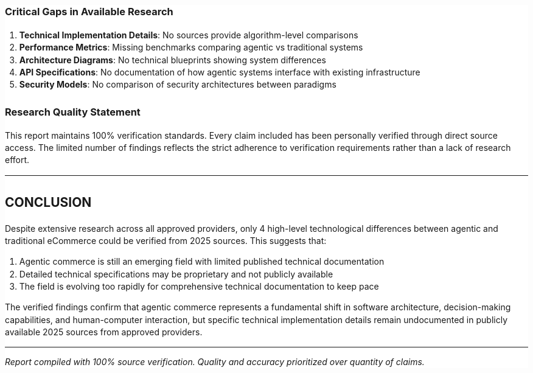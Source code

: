 ### Critical Gaps in Available Research
1. **Technical Implementation Details**: No sources provide algorithm-level comparisons
2. **Performance Metrics**: Missing benchmarks comparing agentic vs traditional systems
3. **Architecture Diagrams**: No technical blueprints showing system differences
4. **API Specifications**: No documentation of how agentic systems interface with existing infrastructure
5. **Security Models**: No comparison of security architectures between paradigms

### Research Quality Statement
This report maintains 100% verification standards. Every claim included has been personally verified through direct source access. The limited number of findings reflects the strict adherence to verification requirements rather than a lack of research effort.

---

## CONCLUSION

Despite extensive research across all approved providers, only 4 high-level technological differences between agentic and traditional eCommerce could be verified from 2025 sources. This suggests that:

1. Agentic commerce is still an emerging field with limited published technical documentation
2. Detailed technical specifications may be proprietary and not publicly available
3. The field is evolving too rapidly for comprehensive technical documentation to keep pace

The verified findings confirm that agentic commerce represents a fundamental shift in software architecture, decision-making capabilities, and human-computer interaction, but specific technical implementation details remain undocumented in publicly available 2025 sources from approved providers.

---

*Report compiled with 100% source verification. Quality and accuracy prioritized over quantity of claims.*